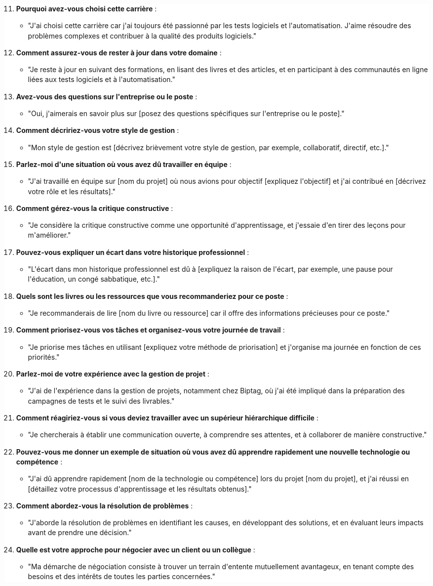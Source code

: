 11. **Pourquoi avez-vous choisi cette carrière** :
    - "J'ai choisi cette carrière car j'ai toujours été passionné par les tests logiciels et l'automatisation. J'aime résoudre des problèmes complexes et contribuer à la qualité des produits logiciels."

12. **Comment assurez-vous de rester à jour dans votre domaine** :
    - "Je reste à jour en suivant des formations, en lisant des livres et des articles, et en participant à des communautés en ligne liées aux tests logiciels et à l'automatisation."

13. **Avez-vous des questions sur l'entreprise ou le poste** :
    - "Oui, j'aimerais en savoir plus sur [posez des questions spécifiques sur l'entreprise ou le poste]."

14. **Comment décririez-vous votre style de gestion** :
    - "Mon style de gestion est [décrivez brièvement votre style de gestion, par exemple, collaboratif, directif, etc.]."

15. **Parlez-moi d'une situation où vous avez dû travailler en équipe** :
    - "J'ai travaillé en équipe sur [nom du projet] où nous avions pour objectif [expliquez l'objectif] et j'ai contribué en [décrivez votre rôle et les résultats]."

16. **Comment gérez-vous la critique constructive** :
    - "Je considère la critique constructive comme une opportunité d'apprentissage, et j'essaie d'en tirer des leçons pour m'améliorer."

17. **Pouvez-vous expliquer un écart dans votre historique professionnel** :
    - "L'écart dans mon historique professionnel est dû à [expliquez la raison de l'écart, par exemple, une pause pour l'éducation, un congé sabbatique, etc.]."

18. **Quels sont les livres ou les ressources que vous recommanderiez pour ce poste** :
    - "Je recommanderais de lire [nom du livre ou ressource] car il offre des informations précieuses pour ce poste."

19. **Comment priorisez-vous vos tâches et organisez-vous votre journée de travail** :
    - "Je priorise mes tâches en utilisant [expliquez votre méthode de priorisation] et j'organise ma journée en fonction de ces priorités."

20. **Parlez-moi de votre expérience avec la gestion de projet** :
    - "J'ai de l'expérience dans la gestion de projets, notamment chez Biptag, où j'ai été impliqué dans la préparation des campagnes de tests et le suivi des livrables."

21. **Comment réagiriez-vous si vous deviez travailler avec un supérieur hiérarchique difficile** :
    - "Je chercherais à établir une communication ouverte, à comprendre ses attentes, et à collaborer de manière constructive."

22. **Pouvez-vous me donner un exemple de situation où vous avez dû apprendre rapidement une nouvelle technologie ou compétence** :
    - "J'ai dû apprendre rapidement [nom de la technologie ou compétence] lors du projet [nom du projet], et j'ai réussi en [détaillez votre processus d'apprentissage et les résultats obtenus]."

23. **Comment abordez-vous la résolution de problèmes** :
    - "J'aborde la résolution de problèmes en identifiant les causes, en développant des solutions, et en évaluant leurs impacts avant de prendre une décision."

24. **Quelle est votre approche pour négocier avec un client ou un collègue** :
    - "Ma démarche de négociation consiste à trouver un terrain d'entente mutuellement avantageux, en tenant compte des besoins et des intérêts de toutes les parties concernées."
